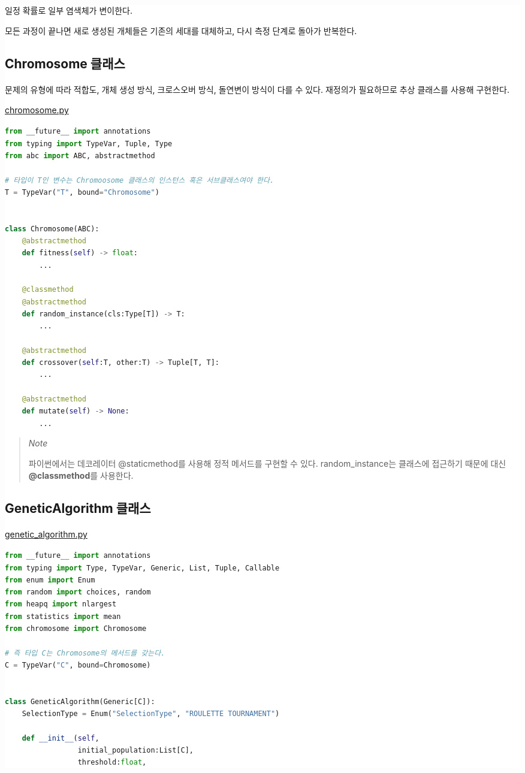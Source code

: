 일정 확률로 일부 염색체가 변이한다.

모든 과정이 끝나면 새로 생성된 개체들은 기존의 세대를 대체하고, 다시 측정 단계로 돌아가 반복한다.

## Chromosome 클래스

문제의 유형에 따라 적합도, 개체 생성 방식, 크로스오버 방식, 돌연변이 방식이 다를 수 있다. 재정의가 필요하므로 추상 클래스를 사용해 구현한다.

<u>chromosome.py</u>

```python
from __future__ import annotations
from typing import TypeVar, Tuple, Type
from abc import ABC, abstractmethod

# 타입이 T인 변수는 Chromoosome 클래스의 인스턴스 혹은 서브클래스여야 한다.
T = TypeVar("T", bound="Chromosome")


class Chromosome(ABC):
    @abstractmethod
    def fitness(self) -> float:
        ...
    
    @classmethod
    @abstractmethod
    def random_instance(cls:Type[T]) -> T:
        ...

    @abstractmethod
    def crossover(self:T, other:T) -> Tuple[T, T]:
        ...

    @abstractmethod
    def mutate(self) -> None:
        ...
```

> *Note*
>
> 파이썬에서는 데코레이터 @staticmethod를 사용해 정적 메서드를 구현할 수 있다. random_instance는 클래스에 접근하기 때문에 대신 **@classmethod**를 사용한다.

## GeneticAlgorithm 클래스

<u>genetic_algorithm.py</u>

```python
from __future__ import annotations
from typing import Type, TypeVar, Generic, List, Tuple, Callable
from enum import Enum
from random import choices, random
from heapq import nlargest
from statistics import mean
from chromosome import Chromosome

# 즉 타입 C는 Chromosome의 메서드를 갖는다.
C = TypeVar("C", bound=Chromosome)


class GeneticAlgorithm(Generic[C]):
    SelectionType = Enum("SelectionType", "ROULETTE TOURNAMENT")
    
    def __init__(self, 
                 initial_population:List[C],
                 threshold:float,
```